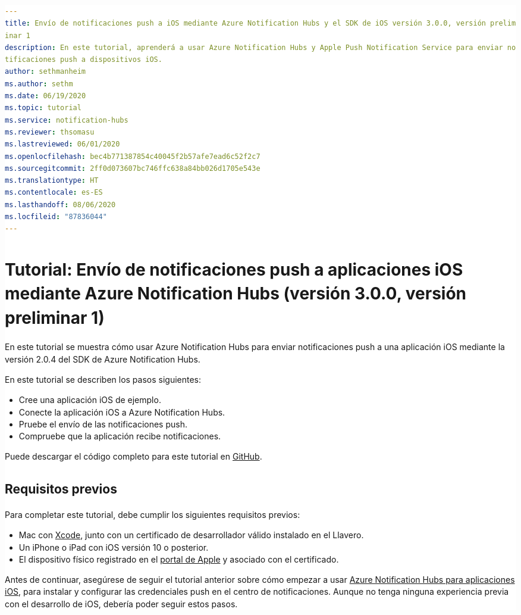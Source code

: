 ```yaml
---
title: Envío de notificaciones push a iOS mediante Azure Notification Hubs y el SDK de iOS versión 3.0.0, versión preliminar 1
description: En este tutorial, aprenderá a usar Azure Notification Hubs y Apple Push Notification Service para enviar notificaciones push a dispositivos iOS.
author: sethmanheim
ms.author: sethm
ms.date: 06/19/2020
ms.topic: tutorial
ms.service: notification-hubs
ms.reviewer: thsomasu
ms.lastreviewed: 06/01/2020
ms.openlocfilehash: bec4b771387854c40045f2b57afe7ead6c52f2c7
ms.sourcegitcommit: 2ff0d073607bc746ffc638a84bb026d1705e543e
ms.translationtype: HT
ms.contentlocale: es-ES
ms.lasthandoff: 08/06/2020
ms.locfileid: "87836044"
---
```

# <a name="tutorial-send-push-notifications-to-ios-apps-using-azure-notification-hubs-version-300-preview1"></a>Tutorial: Envío de notificaciones push a aplicaciones iOS mediante Azure Notification Hubs (versión 3.0.0, versión preliminar 1)

En este tutorial se muestra cómo usar Azure Notification Hubs para enviar notificaciones push a una aplicación iOS mediante la versión 2.0.4 del SDK de Azure Notification Hubs.

En este tutorial se describen los pasos siguientes:

- Cree una aplicación iOS de ejemplo.
- Conecte la aplicación iOS a Azure Notification Hubs.
- Pruebe el envío de las notificaciones push.
- Compruebe que la aplicación recibe notificaciones.

Puede descargar el código completo para este tutorial en [GitHub](https://github.com/Azure/azure-notificationhubs-ios/tree/v3-preview2/Samples).

## <a name="prerequisites"></a>Requisitos previos

Para completar este tutorial, debe cumplir los siguientes requisitos previos:

- Mac con [Xcode](https://go.microsoft.com/fwLink/p/?LinkID=266532), junto con un certificado de desarrollador válido instalado en el Llavero.
- Un iPhone o iPad con iOS versión 10 o posterior.
- El dispositivo físico registrado en el [portal de Apple](https://developer.apple.com/) y asociado con el certificado.

Antes de continuar, asegúrese de seguir el tutorial anterior sobre cómo empezar a usar [Azure Notification Hubs para aplicaciones iOS](ios-sdk-get-started.md), para instalar y configurar las credenciales push en el centro de notificaciones. Aunque no tenga ninguna experiencia previa con el desarrollo de iOS, debería poder seguir estos pasos.
